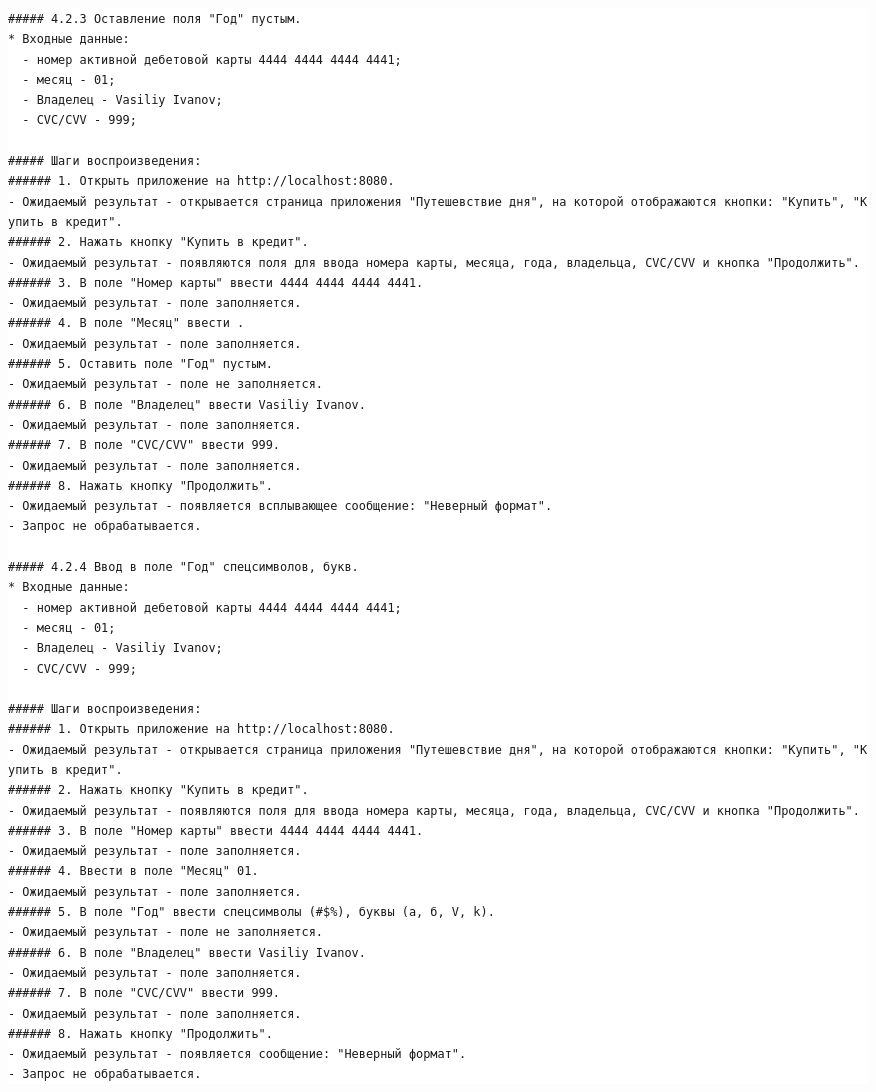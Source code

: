 	##### 4.2.3 Оставление поля "Год" пустым.
	* Входные данные: 
	  - номер активной дебетовой карты 4444 4444 4444 4441;
	  - месяц - 01;
	  - Владелец - Vasiliy Ivanov;
	  - CVC/CVV - 999;
  
	##### Шаги воспроизведения:
	###### 1. Открыть приложение на http://localhost:8080.
	- Ожидаемый результат - открывается страница приложения "Путешевствие дня", на которой отображаются кнопки: "Купить", "Купить в кредит".
	###### 2. Нажать кнопку "Купить в кредит".
	- Ожидаемый результат - появляются поля для ввода номера карты, месяца, года, владельца, CVC/CVV и кнопка "Продолжить".
	###### 3. В поле "Номер карты" ввести 4444 4444 4444 4441.
	- Ожидаемый результат - поле заполняется.
	###### 4. В поле "Месяц" ввести .
	- Ожидаемый результат - поле заполняется.
	###### 5. Оставить поле "Год" пустым.
	- Ожидаемый результат - поле не заполняется.
	###### 6. В поле "Владелец" ввести Vasiliy Ivanov.
	- Ожидаемый результат - поле заполняется.
	###### 7. В поле "CVC/CVV" ввести 999.
	- Ожидаемый результат - поле заполняется.
	###### 8. Нажать кнопку "Продолжить".
	- Ожидаемый результат - появляется всплывающее сообщение: "Неверный формат".
	- Запрос не обрабатывается.
  
	##### 4.2.4 Ввод в поле "Год" спецсимволов, букв.
	* Входные данные: 
	  - номер активной дебетовой карты 4444 4444 4444 4441;
	  - месяц - 01;
	  - Владелец - Vasiliy Ivanov;
	  - CVC/CVV - 999;
  
	##### Шаги воспроизведения:
	###### 1. Открыть приложение на http://localhost:8080.
	- Ожидаемый результат - открывается страница приложения "Путешевствие дня", на которой отображаются кнопки: "Купить", "Купить в кредит".
	###### 2. Нажать кнопку "Купить в кредит".
	- Ожидаемый результат - появляются поля для ввода номера карты, месяца, года, владельца, CVC/CVV и кнопка "Продолжить".
	###### 3. В поле "Номер карты" ввести 4444 4444 4444 4441.
	- Ожидаемый результат - поле заполняется.
	###### 4. Ввести в поле "Месяц" 01.
	- Ожидаемый результат - поле заполняется.
	###### 5. В поле "Год" ввести спецсимволы (#$%), буквы (а, б, V, k).
	- Ожидаемый результат - поле не заполняется.
	###### 6. В поле "Владелец" ввести Vasiliy Ivanov.
	- Ожидаемый результат - поле заполняется.
	###### 7. В поле "CVC/CVV" ввести 999.
	- Ожидаемый результат - поле заполняется.
	###### 8. Нажать кнопку "Продолжить".
	- Ожидаемый результат - появляется сообщение: "Неверный формат".
	- Запрос не обрабатывается.
	